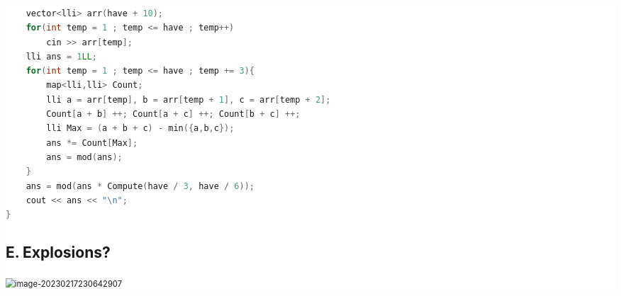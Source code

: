 ```c++
    vector<lli> arr(have + 10);
    for(int temp = 1 ; temp <= have ; temp++)
        cin >> arr[temp];
    lli ans = 1LL;
    for(int temp = 1 ; temp <= have ; temp += 3){
        map<lli,lli> Count;
        lli a = arr[temp], b = arr[temp + 1], c = arr[temp + 2];
        Count[a + b] ++; Count[a + c] ++; Count[b + c] ++;
        lli Max = (a + b + c) - min({a,b,c});
        ans *= Count[Max];
        ans = mod(ans);
    }
    ans = mod(ans * Compute(have / 3, have / 6));
    cout << ans << "\n";
}
```



## E. Explosions?

<img src="https://gitee.com/qq3109778990/remem_pic/raw/master/img/image-20230217230642907.png" alt="image-20230217230642907" style="zoom:80%;" />